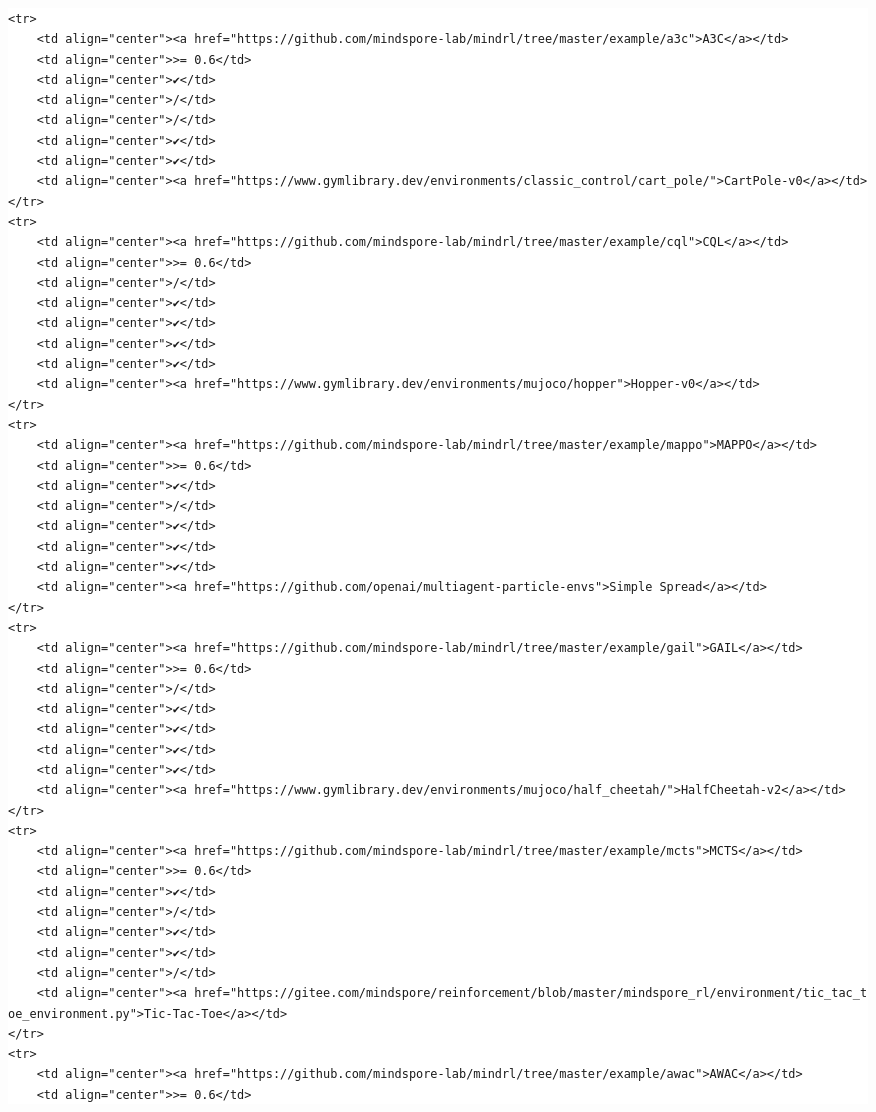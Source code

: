     <tr>
        <td align="center"><a href="https://github.com/mindspore-lab/mindrl/tree/master/example/a3c">A3C</a></td>
        <td align="center">>= 0.6</td>
        <td align="center">✔️</td>
        <td align="center">/</td>
        <td align="center">/</td>
        <td align="center">✔️</td>
        <td align="center">✔️</td>
        <td align="center"><a href="https://www.gymlibrary.dev/environments/classic_control/cart_pole/">CartPole-v0</a></td>
    </tr>
    <tr>
        <td align="center"><a href="https://github.com/mindspore-lab/mindrl/tree/master/example/cql">CQL</a></td>
        <td align="center">>= 0.6</td>
        <td align="center">/</td>
        <td align="center">✔️</td>
        <td align="center">✔️</td>
        <td align="center">✔️</td>
        <td align="center">✔️</td>
        <td align="center"><a href="https://www.gymlibrary.dev/environments/mujoco/hopper">Hopper-v0</a></td>
    </tr>
    <tr>
        <td align="center"><a href="https://github.com/mindspore-lab/mindrl/tree/master/example/mappo">MAPPO</a></td>
        <td align="center">>= 0.6</td>
        <td align="center">✔️</td>
        <td align="center">/</td>
        <td align="center">✔️</td>
        <td align="center">✔️</td>
        <td align="center">✔️</td>
        <td align="center"><a href="https://github.com/openai/multiagent-particle-envs">Simple Spread</a></td>
    </tr>
    <tr>
        <td align="center"><a href="https://github.com/mindspore-lab/mindrl/tree/master/example/gail">GAIL</a></td>
        <td align="center">>= 0.6</td>
        <td align="center">/</td>
        <td align="center">✔️</td>
        <td align="center">✔️</td>
        <td align="center">✔️</td>
        <td align="center">✔️</td>
        <td align="center"><a href="https://www.gymlibrary.dev/environments/mujoco/half_cheetah/">HalfCheetah-v2</a></td>
    </tr>
    <tr>
        <td align="center"><a href="https://github.com/mindspore-lab/mindrl/tree/master/example/mcts">MCTS</a></td>
        <td align="center">>= 0.6</td>
        <td align="center">✔️</td>
        <td align="center">/</td>
        <td align="center">✔️</td>
        <td align="center">✔️</td>
        <td align="center">/</td>
        <td align="center"><a href="https://gitee.com/mindspore/reinforcement/blob/master/mindspore_rl/environment/tic_tac_toe_environment.py">Tic-Tac-Toe</a></td>
    </tr>
    <tr>
        <td align="center"><a href="https://github.com/mindspore-lab/mindrl/tree/master/example/awac">AWAC</a></td>
        <td align="center">>= 0.6</td>